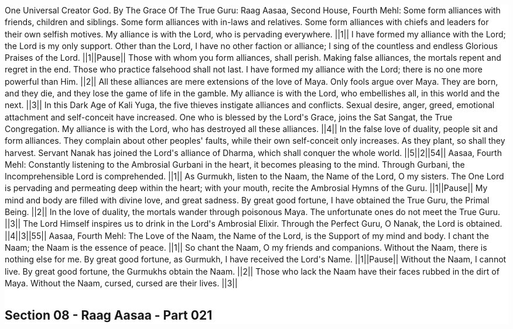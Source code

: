 One Universal Creator God. By The Grace Of The True Guru:
Raag Aasaa, Second House, Fourth Mehl:
Some form alliances with friends, children and siblings.
Some form alliances with in-laws and relatives.
Some form alliances with chiefs and leaders for their own selfish motives.
My alliance is with the Lord, who is pervading everywhere. ||1||
I have formed my alliance with the Lord; the Lord is my only support.
Other than the Lord, I have no other faction or alliance; I sing of the countless and endless Glorious Praises of the Lord. ||1||Pause||
Those with whom you form alliances, shall perish.
Making false alliances, the mortals repent and regret in the end.
Those who practice falsehood shall not last.
I have formed my alliance with the Lord; there is no one more powerful than Him. ||2||
All these alliances are mere extensions of the love of Maya.
Only fools argue over Maya.
They are born, and they die, and they lose the game of life in the gamble.
My alliance is with the Lord, who embellishes all, in this world and the next. ||3||
In this Dark Age of Kali Yuga, the five thieves instigate alliances and conflicts.
Sexual desire, anger, greed, emotional attachment and self-conceit have increased.
One who is blessed by the Lord's Grace, joins the Sat Sangat, the True Congregation.
My alliance is with the Lord, who has destroyed all these alliances. ||4||
In the false love of duality, people sit and form alliances.
They complain about other peoples' faults, while their own self-conceit only increases.
As they plant, so shall they harvest.
Servant Nanak has joined the Lord's alliance of Dharma, which shall conquer the whole world. ||5||2||54||
Aasaa, Fourth Mehl:
Constantly listening to the Ambrosial Gurbani in the heart, it becomes pleasing to the mind.
Through Gurbani, the Incomprehensible Lord is comprehended. ||1||
As Gurmukh, listen to the Naam, the Name of the Lord, O my sisters.
The One Lord is pervading and permeating deep within the heart; with your mouth, recite the Ambrosial Hymns of the Guru. ||1||Pause||
My mind and body are filled with divine love, and great sadness.
By great good fortune, I have obtained the True Guru, the Primal Being. ||2||
In the love of duality, the mortals wander through poisonous Maya.
The unfortunate ones do not meet the True Guru. ||3||
The Lord Himself inspires us to drink in the Lord's Ambrosial Elixir.
Through the Perfect Guru, O Nanak, the Lord is obtained. ||4||3||55||
Aasaa, Fourth Mehl:
The Love of the Naam, the Name of the Lord, is the Support of my mind and body.
I chant the Naam; the Naam is the essence of peace. ||1||
So chant the Naam, O my friends and companions.
Without the Naam, there is nothing else for me. By great good fortune, as Gurmukh, I have received the Lord's Name. ||1||Pause||
Without the Naam, I cannot live.
By great good fortune, the Gurmukhs obtain the Naam. ||2||
Those who lack the Naam have their faces rubbed in the dirt of Maya.
Without the Naam, cursed, cursed are their lives. ||3||

## Section 08 - Raag Aasaa - Part 021
